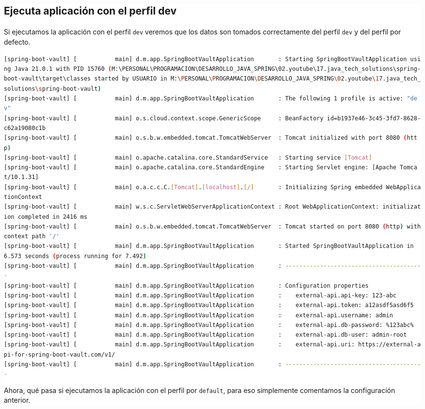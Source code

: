## Ejecuta aplicación con el perfil dev

Si ejecutamos la aplicación con el perfil `dev` veremos que los datos son tomados correctamente del perfil `dev` y del
perfil por defecto.

````bash
[spring-boot-vault] [           main] d.m.app.SpringBootVaultApplication       : Starting SpringBootVaultApplication using Java 21.0.1 with PID 15760 (M:\PERSONAL\PROGRAMACION\DESARROLLO_JAVA_SPRING\02.youtube\17.java_tech_solutions\spring-boot-vault\target\classes started by USUARIO in M:\PERSONAL\PROGRAMACION\DESARROLLO_JAVA_SPRING\02.youtube\17.java_tech_solutions\spring-boot-vault)
[spring-boot-vault] [           main] d.m.app.SpringBootVaultApplication       : The following 1 profile is active: "dev"
[spring-boot-vault] [           main] o.s.cloud.context.scope.GenericScope     : BeanFactory id=b1937e46-3c45-3fd7-8628-c62a19080c1b
[spring-boot-vault] [           main] o.s.b.w.embedded.tomcat.TomcatWebServer  : Tomcat initialized with port 8080 (http)
[spring-boot-vault] [           main] o.apache.catalina.core.StandardService   : Starting service [Tomcat]
[spring-boot-vault] [           main] o.apache.catalina.core.StandardEngine    : Starting Servlet engine: [Apache Tomcat/10.1.31]
[spring-boot-vault] [           main] o.a.c.c.C.[Tomcat].[localhost].[/]       : Initializing Spring embedded WebApplicationContext
[spring-boot-vault] [           main] w.s.c.ServletWebServerApplicationContext : Root WebApplicationContext: initialization completed in 2416 ms
[spring-boot-vault] [           main] o.s.b.w.embedded.tomcat.TomcatWebServer  : Tomcat started on port 8080 (http) with context path '/'
[spring-boot-vault] [           main] d.m.app.SpringBootVaultApplication       : Started SpringBootVaultApplication in 6.573 seconds (process running for 7.492)
[spring-boot-vault] [           main] d.m.app.SpringBootVaultApplication       : ----------------------------------------
[spring-boot-vault] [           main] d.m.app.SpringBootVaultApplication       : Configuration properties
[spring-boot-vault] [           main] d.m.app.SpringBootVaultApplication       :    external-api.api-key: 123-abc
[spring-boot-vault] [           main] d.m.app.SpringBootVaultApplication       :    external-api.token: a12asdf5asd6f5
[spring-boot-vault] [           main] d.m.app.SpringBootVaultApplication       :    external-api.username: admin
[spring-boot-vault] [           main] d.m.app.SpringBootVaultApplication       :    external-api.db-password: %123abc%
[spring-boot-vault] [           main] d.m.app.SpringBootVaultApplication       :    external-api.db-user: admin-root
[spring-boot-vault] [           main] d.m.app.SpringBootVaultApplication       :    external-api.uri: https://external-api-for-spring-boot-vault.com/v1/
[spring-boot-vault] [           main] d.m.app.SpringBootVaultApplication       : ----------------------------------------
````

Ahora, qué pasa si ejecutamos la aplicación con el perfil por `default`, para eso simplemente comentamos la
configuración anterior.
